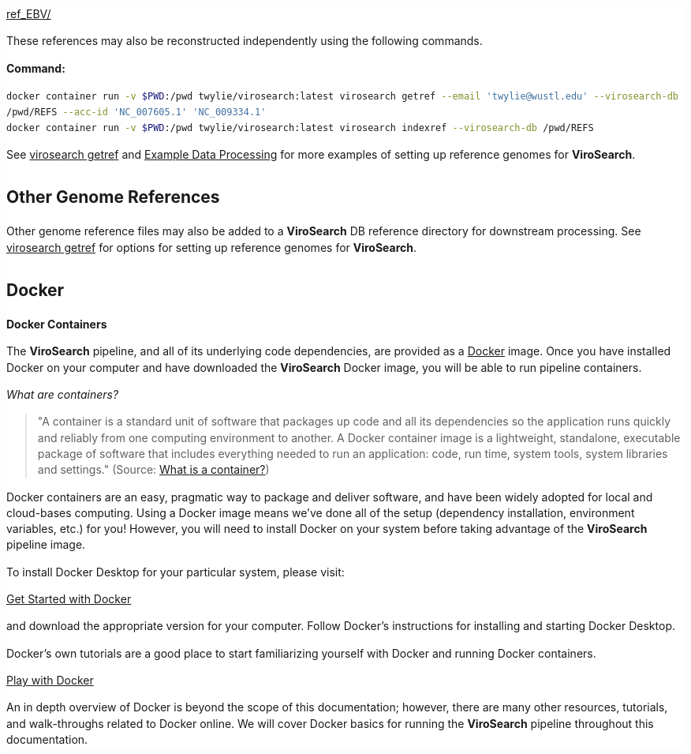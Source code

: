 [ref_EBV/](ref_EBV/)

These references may also be reconstructed independently using the following commands.

**Command:**

```zsh
docker container run -v $PWD:/pwd twylie/virosearch:latest virosearch getref --email 'twylie@wustl.edu' --virosearch-db /pwd/REFS --acc-id 'NC_007605.1' 'NC_009334.1'
docker container run -v $PWD:/pwd twylie/virosearch:latest virosearch indexref --virosearch-db /pwd/REFS
```

See [virosearch getref](https://github.com/twylie/virosearch#virosearch-getref) and [Example Data Processing](https://github.com/twylie/virosearch#example-data-processing) for more examples of setting up reference genomes for **ViroSearch**.

## Other Genome References

Other genome reference files may also be added to a **ViroSearch** DB reference directory for downstream processing. See [virosearch getref](https://github.com/twylie/virosearch#virosearch-getref) for options for setting up reference genomes for **ViroSearch**.

## Docker

**Docker Containers**

The **ViroSearch** pipeline, and all of its underlying code dependencies, are provided as a [Docker](https://www.docker.com/) image. Once you have installed Docker on your computer and have downloaded the **ViroSearch** Docker image, you will be able to run pipeline containers.

*What are containers?*

>"A container is a standard unit of software that packages up code and all its dependencies so the application runs quickly and reliably from one computing environment to another. A Docker container image is a lightweight, standalone, executable package of software that includes everything needed to run an application: code, run time, system tools, system libraries and settings." (Source: [What is a container?](https://www.docker.com/resources/what-container/))

Docker containers are an easy, pragmatic way to package and deliver software, and have been widely adopted for local and cloud-bases computing. Using a Docker image means we’ve done all of the setup (dependency installation, environment variables, etc.) for you! However, you will need to install Docker on your system before taking advantage of the **ViroSearch** pipeline image.

To install Docker Desktop for your particular system, please visit:

[Get Started with Docker](https://www.docker.com/get-started/)

and download the appropriate version for your computer. Follow Docker’s instructions for installing and starting Docker Desktop.

Docker’s own tutorials are a good place to start familiarizing yourself with Docker and running Docker containers.

[Play with Docker](https://www.docker.com/play-with-docker/)

An in depth overview of Docker is beyond the scope of this documentation; however, there are many other resources, tutorials, and walk-throughs related to Docker online. We will cover Docker basics for running the **ViroSearch** pipeline throughout this documentation.
